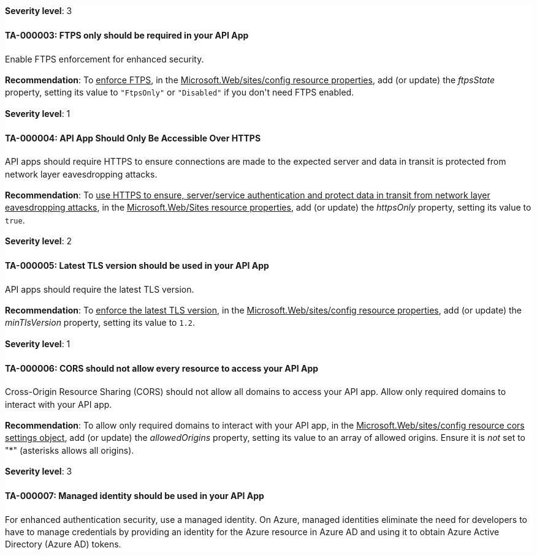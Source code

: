 **Severity level**: 3

#### TA-000003: FTPS only should be required in your API App

Enable FTPS enforcement for enhanced security.

**Recommendation**: To [enforce FTPS](../app-service/deploy-ftp.md?tabs=portal#enforce-ftps), in the [Microsoft.Web/sites/config resource properties](/azure/templates/microsoft.web/sites/config-web?tabs=json#SiteConfig), add (or update) the *ftpsState* property, setting its value to `"FtpsOnly"` or `"Disabled"` if you don't need FTPS enabled.

**Severity level**: 1

#### TA-000004: API App Should Only Be Accessible Over HTTPS

API apps should require HTTPS to ensure connections are made to the expected server and data in transit is protected from network layer eavesdropping attacks.

**Recommendation**: To [use HTTPS to ensure, server/service authentication and protect data in transit from network layer eavesdropping attacks](../app-service/configure-ssl-bindings.md#enforce-https), in the [Microsoft.Web/Sites resource properties](/azure/templates/microsoft.web/sites?tabs=json#siteproperties-object), add (or update) the *httpsOnly* property, setting its value to `true`.

**Severity level**: 2

#### TA-000005: Latest TLS version should be used in your API App

API apps should require the latest TLS version.

**Recommendation**: To [enforce the latest TLS version](../app-service/configure-ssl-bindings.md#enforce-tls-versions), in the [Microsoft.Web/sites/config resource properties](/azure/templates/microsoft.web/sites/config-web?tabs=json#SiteConfig), add (or update) the *minTlsVersion* property, setting its value to `1.2`.

**Severity level**: 1

#### TA-000006: CORS should not allow every resource to access your API App

Cross-Origin Resource Sharing (CORS) should not allow all domains to access your API app. Allow only required domains to interact with your API app.

**Recommendation**: To allow only required domains to interact with your API app, in the [Microsoft.Web/sites/config resource cors settings object](/azure/templates/microsoft.web/sites/config-web?tabs=json#corssettings-object), add (or update) the *allowedOrigins* property, setting its value to an array of allowed origins. Ensure it is *not* set to "*" (asterisks allows all origins).

**Severity level**: 3

#### TA-000007: Managed identity should be used in your API App

For enhanced authentication security, use a managed identity. On Azure, managed identities eliminate the need for developers to have to manage credentials by providing an identity for the Azure resource in Azure AD and using it to obtain Azure Active Directory (Azure AD) tokens.
